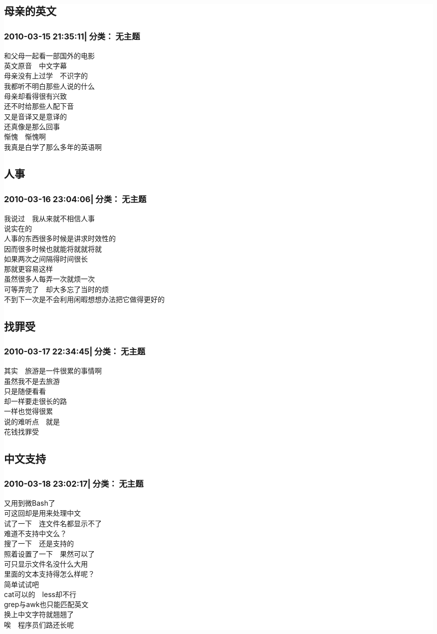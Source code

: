 ## 母亲的英文

### 2010-03-15 21:35:11|  分类： 无主题

和父母一起看一部国外的电影<br/>
英文原音　中文字幕<br/>
母亲没有上过学　不识字的<br/>
我都听不明白那些人说的什么<br/>
母亲却看得很有兴致<br/>
还不时给那些人配下音<br/>
又是音译又是意译的<br/>
还真像是那么回事<br/>
惭愧　惭愧啊<br/>
我真是白学了那么多年的英语啊<br/>

## 人事

### 2010-03-16 23:04:06|  分类： 无主题

我说过　我从来就不相信人事<br/>
说实在的<br/>
人事的东西很多时候是讲求时效性的<br/>
因而很多时候也就能将就就将就<br/>
如果两次之间隔得时间很长<br/>
那就更容易这样<br/>
虽然很多人每弄一次就烦一次<br/>
可等弄完了　却大多忘了当时的烦<br/>
不到下一次是不会利用闲暇想想办法把它做得更好的<br/>

## 找罪受

### 2010-03-17 22:34:45|  分类： 无主题

其实　旅游是一件很累的事情啊<br/>
虽然我不是去旅游<br/>
只是随便看看<br/>
却一样要走很长的路<br/>
一样也觉得很累<br/>
说的难听点　就是<br/>
花钱找罪受<br/>

## 中文支持

### 2010-03-18 23:02:17|  分类： 无主题

又用到微Bash了<br/>
可这回却是用来处理中文<br/>
试了一下　连文件名都显示不了<br/>
难道不支持中文么？<br/>
搜了一下　还是支持的<br/>
照着设置了一下　果然可以了<br/>
可只显示文件名没什么大用<br/>
里面的文本支持得怎么样呢？<br/>
简单试试吧<br/>
cat可以的　less却不行<br/>
grep与awk也只能匹配英文<br/>
换上中文字符就翘翘了<br/>
唉　程序员们路还长呢<br/>
